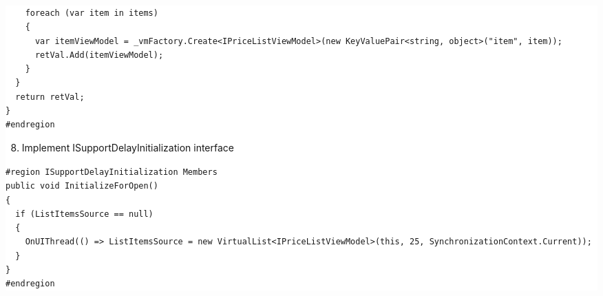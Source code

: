 ```
    foreach (var item in items)
    {
      var itemViewModel = _vmFactory.Create<IPriceListViewModel>(new KeyValuePair<string, object>("item", item));
      retVal.Add(itemViewModel);
    }
  }
  return retVal;
} 
#endregion
```

8. Implement ISupportDelayInitialization interface

```
#region ISupportDelayInitialization Members 
public void InitializeForOpen()
{
  if (ListItemsSource == null)
  {
    OnUIThread(() => ListItemsSource = new VirtualList<IPriceListViewModel>(this, 25, SynchronizationContext.Current));
  }
}
#endregion
```